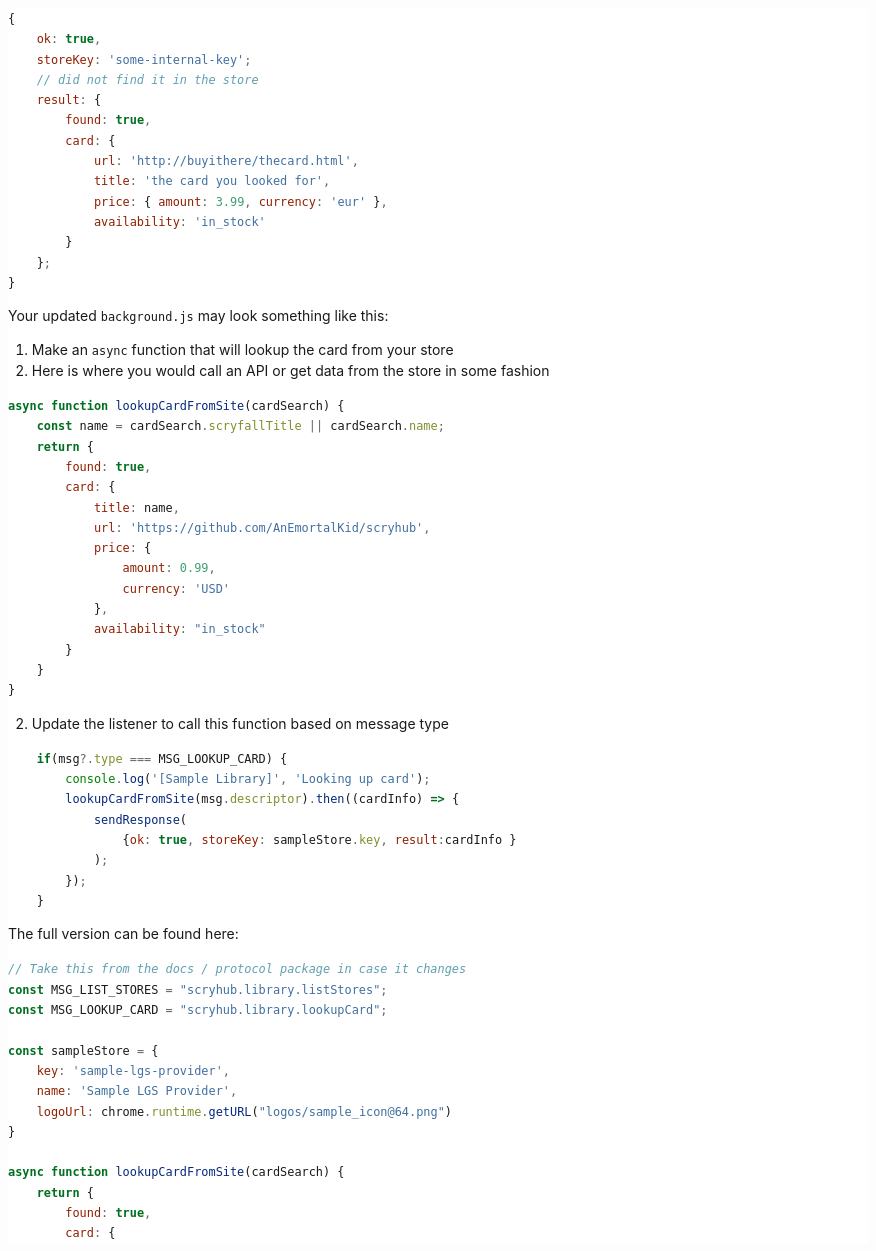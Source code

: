 ```javascript
{
    ok: true,
    storeKey: 'some-internal-key';
    // did not find it in the store
    result: {
        found: true,
        card: {
            url: 'http://buyithere/thecard.html',
            title: 'the card you looked for',
            price: { amount: 3.99, currency: 'eur' },
            availability: 'in_stock'
        }
    };
}
```

Your updated `background.js` may look something like this:

1. Make an `async` function that will lookup the card from your store
  1. Here is where you would call an API or get data from the store in some fashion
```javascript
async function lookupCardFromSite(cardSearch) {
    const name = cardSearch.scryfallTitle || cardSearch.name;
    return {
        found: true,
        card: {
            title: name,
            url: 'https://github.com/AnEmortalKid/scryhub',
            price: {
                amount: 0.99,
                currency: 'USD'
            },
            availability: "in_stock"
        }
    }
}
```
2. Update the listener to call this function based on message type
```javascript
    if(msg?.type === MSG_LOOKUP_CARD) {
        console.log('[Sample Library]', 'Looking up card');
        lookupCardFromSite(msg.descriptor).then((cardInfo) => {
            sendResponse(
                {ok: true, storeKey: sampleStore.key, result:cardInfo }
            );
        });
    }
```

The full version can be found here:
```javascript
// Take this from the docs / protocol package in case it changes
const MSG_LIST_STORES = "scryhub.library.listStores";
const MSG_LOOKUP_CARD = "scryhub.library.lookupCard";

const sampleStore = {
    key: 'sample-lgs-provider',
    name: 'Sample LGS Provider',
    logoUrl: chrome.runtime.getURL("logos/sample_icon@64.png")
}

async function lookupCardFromSite(cardSearch) {
    return {
        found: true,
        card: {
```